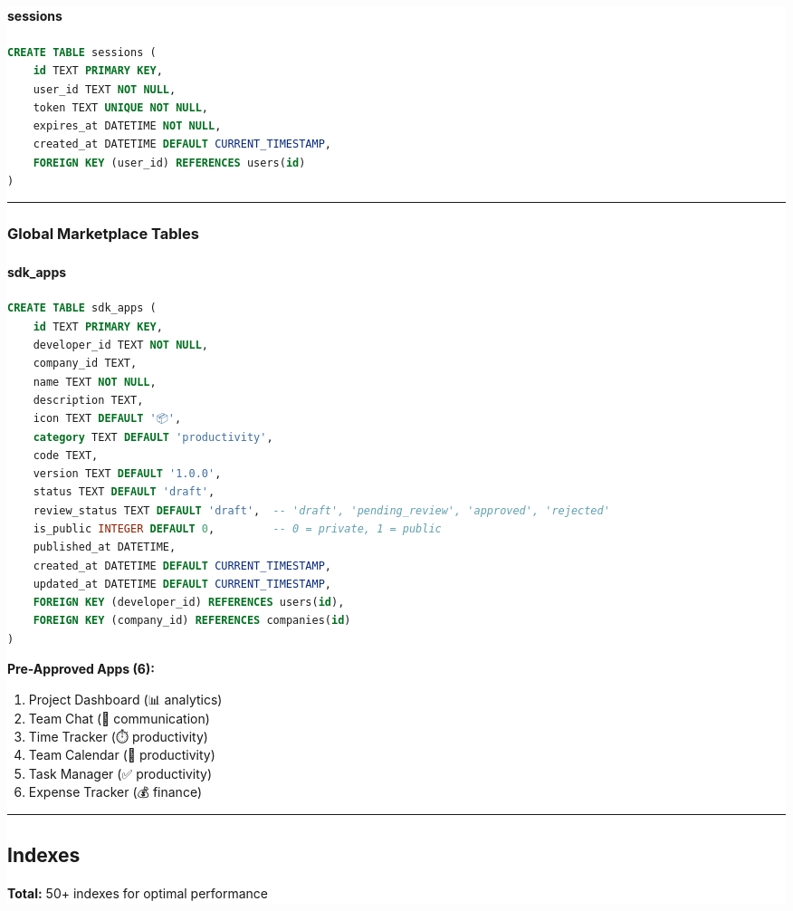 #### sessions
```sql
CREATE TABLE sessions (
    id TEXT PRIMARY KEY,
    user_id TEXT NOT NULL,
    token TEXT UNIQUE NOT NULL,
    expires_at DATETIME NOT NULL,
    created_at DATETIME DEFAULT CURRENT_TIMESTAMP,
    FOREIGN KEY (user_id) REFERENCES users(id)
)
```

---

### Global Marketplace Tables

#### sdk_apps
```sql
CREATE TABLE sdk_apps (
    id TEXT PRIMARY KEY,
    developer_id TEXT NOT NULL,
    company_id TEXT,
    name TEXT NOT NULL,
    description TEXT,
    icon TEXT DEFAULT '📦',
    category TEXT DEFAULT 'productivity',
    code TEXT,
    version TEXT DEFAULT '1.0.0',
    status TEXT DEFAULT 'draft',
    review_status TEXT DEFAULT 'draft',  -- 'draft', 'pending_review', 'approved', 'rejected'
    is_public INTEGER DEFAULT 0,         -- 0 = private, 1 = public
    published_at DATETIME,
    created_at DATETIME DEFAULT CURRENT_TIMESTAMP,
    updated_at DATETIME DEFAULT CURRENT_TIMESTAMP,
    FOREIGN KEY (developer_id) REFERENCES users(id),
    FOREIGN KEY (company_id) REFERENCES companies(id)
)
```

**Pre-Approved Apps (6):**
1. Project Dashboard (📊 analytics)
2. Team Chat (💬 communication)
3. Time Tracker (⏱️ productivity)
4. Team Calendar (📅 productivity)
5. Task Manager (✅ productivity)
6. Expense Tracker (💰 finance)

---

## Indexes

**Total:** 50+ indexes for optimal performance
